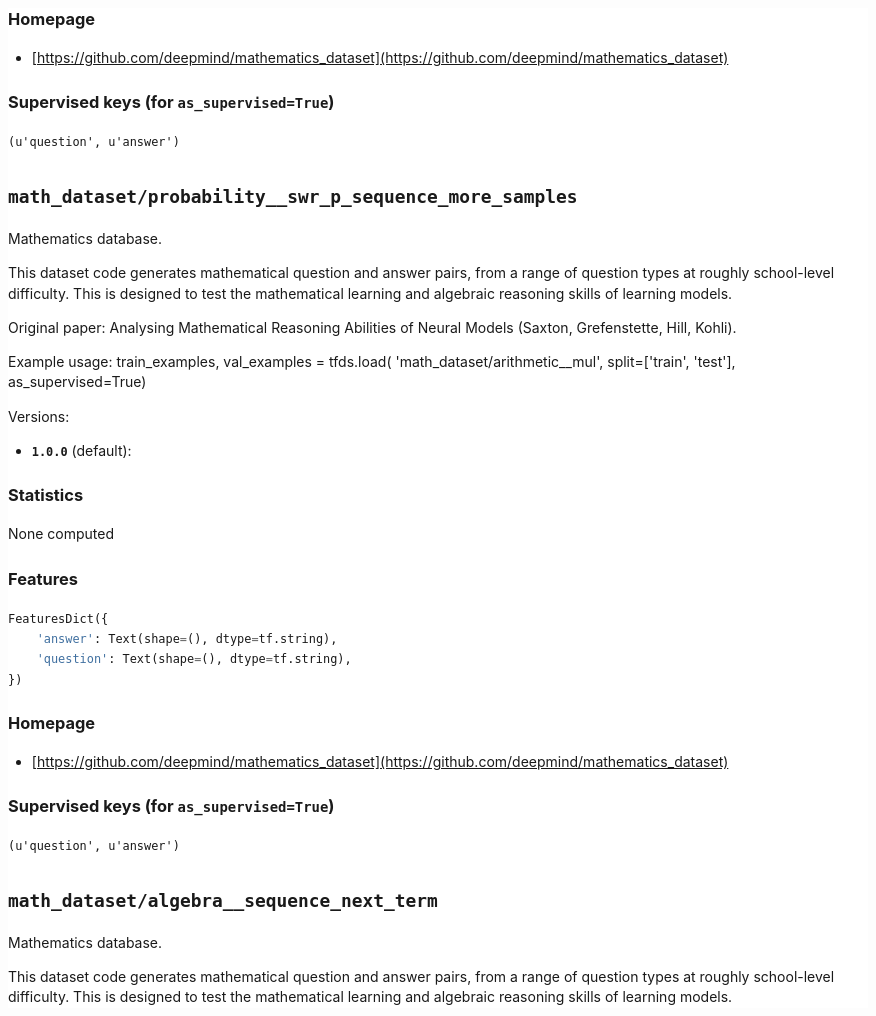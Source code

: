 ### Homepage

*   [https://github.com/deepmind/mathematics_dataset](https://github.com/deepmind/mathematics_dataset)

### Supervised keys (for `as_supervised=True`)
`(u'question', u'answer')`

## `math_dataset/probability__swr_p_sequence_more_samples`

Mathematics database.

This dataset code generates mathematical question and answer pairs, from a range
of question types at roughly school-level difficulty. This is designed to test
the mathematical learning and algebraic reasoning skills of learning models.

Original paper: Analysing Mathematical Reasoning Abilities of Neural Models
(Saxton, Grefenstette, Hill, Kohli).

Example usage: train_examples, val_examples = tfds.load(
'math_dataset/arithmetic__mul', split=['train', 'test'], as_supervised=True)

Versions:

*   **`1.0.0`** (default):

### Statistics
None computed

### Features
```python
FeaturesDict({
    'answer': Text(shape=(), dtype=tf.string),
    'question': Text(shape=(), dtype=tf.string),
})
```

### Homepage

*   [https://github.com/deepmind/mathematics_dataset](https://github.com/deepmind/mathematics_dataset)

### Supervised keys (for `as_supervised=True`)
`(u'question', u'answer')`

## `math_dataset/algebra__sequence_next_term`

Mathematics database.

This dataset code generates mathematical question and answer pairs, from a range
of question types at roughly school-level difficulty. This is designed to test
the mathematical learning and algebraic reasoning skills of learning models.
